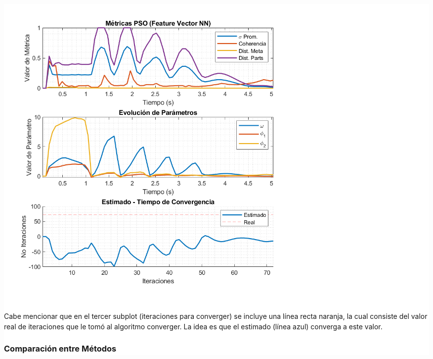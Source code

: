    <img src="./Media/Evolución de Parámetros PSO.png" width="70%" />
</p>

Cabe mencionar que en el tercer subplot (iteraciones para converger) se incluye una línea recta naranja, la cual consiste del valor real de iteraciones que le tomó al algoritmo converger. La idea es que el estimado (línea azul) converga a este valor.

### Comparación entre Métodos
